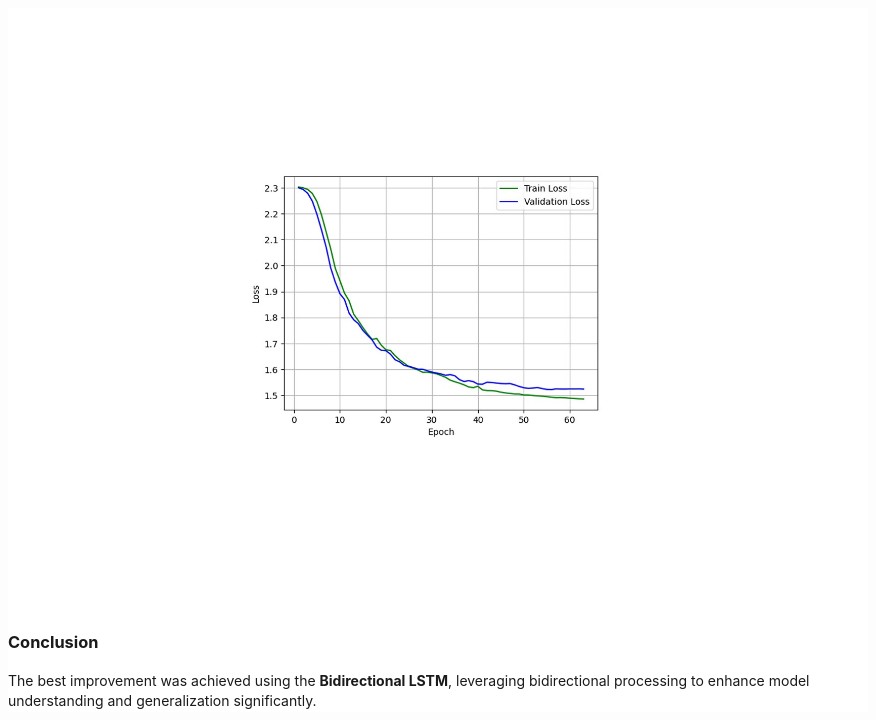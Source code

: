 <div style="display: flex; justify-content: center; align-items: center; gap: 2rem; margin: 0 auto;">
   <img src="./assets/Screenshot_25.jpg" alt="YCbCr Color Space Diagram" style="width: 400px; height: 600px;"/>
</div>

### Conclusion
The best improvement was achieved using the **Bidirectional LSTM**, leveraging bidirectional processing to enhance model understanding and generalization significantly.
